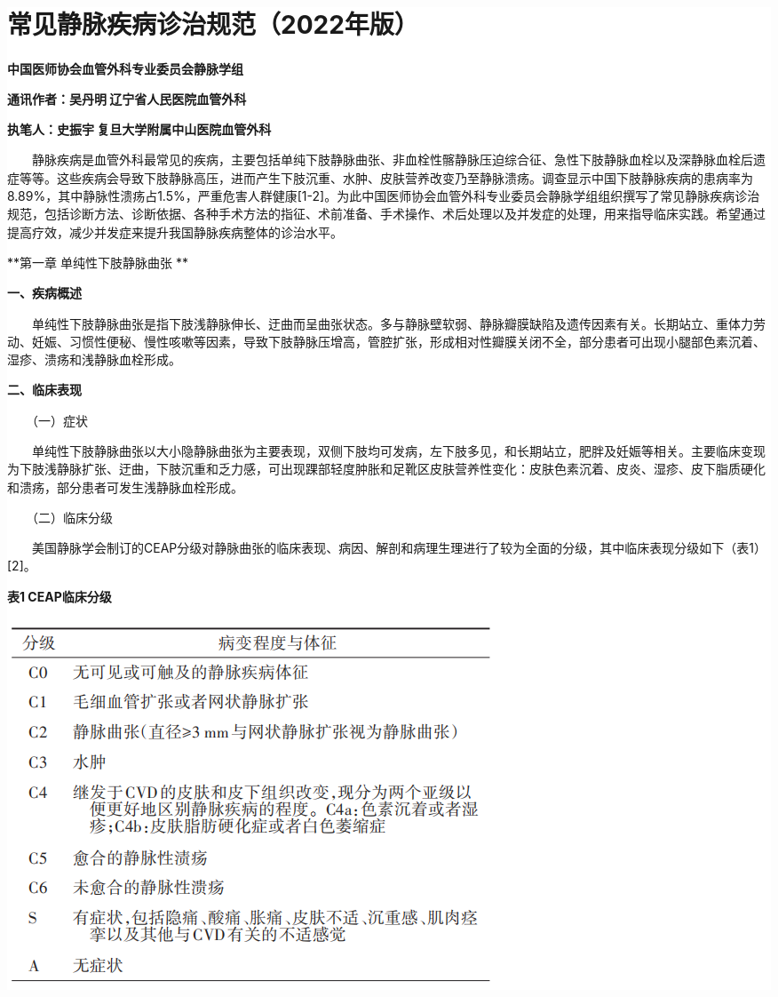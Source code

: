 # 常见静脉疾病诊治规范（2022年版）

**中国医师协会血管外科专业委员会静脉学组**

**通讯作者：吴丹明 辽宁省人民医院血管外科**

**执笔人：史振宇 复旦大学附属中山医院血管外科**

　　静脉疾病是血管外科最常见的疾病，主要包括单纯下肢静脉曲张、非血栓性髂静脉压迫综合征、急性下肢静脉血栓以及深静脉血栓后遗症等等。这些疾病会导致下肢静脉高压，进而产生下肢沉重、水肿、皮肤营养改变乃至静脉溃疡。调查显示中国下肢静脉疾病的患病率为8.89%，其中静脉性溃疡占1.5%，严重危害人群健康[1-2]。为此中国医师协会血管外科专业委员会静脉学组组织撰写了常见静脉疾病诊治规范，包括诊断方法、诊断依据、各种手术方法的指征、术前准备、手术操作、术后处理以及并发症的处理，用来指导临床实践。希望通过提高疗效，减少并发症来提升我国静脉疾病整体的诊治水平。

**第一章 单纯性下肢静脉曲张
**

**一、疾病概述**

　　单纯性下肢静脉曲张是指下肢浅静脉伸长、迂曲而呈曲张状态。多与静脉壁软弱、静脉瓣膜缺陷及遗传因素有关。长期站立、重体力劳动、妊娠、习惯性便秘、慢性咳嗽等因素，导致下肢静脉压增高，管腔扩张，形成相对性瓣膜关闭不全，部分患者可出现小腿部色素沉着、湿疹、溃疡和浅静脉血栓形成。

**二、临床表现**

　　（一）症状

　　单纯性下肢静脉曲张以大小隐静脉曲张为主要表现，双侧下肢均可发病，左下肢多见，和长期站立，肥胖及妊娠等相关。主要临床变现为下肢浅静脉扩张、迂曲，下肢沉重和乏力感，可出现踝部轻度肿胀和足靴区皮肤营养性变化：皮肤色素沉着、皮炎、湿疹、皮下脂质硬化和溃疡，部分患者可发生浅静脉血栓形成。

　　（二）临床分级

　　美国静脉学会制订的CEAP分级对静脉曲张的临床表现、病因、解剖和病理生理进行了较为全面的分级，其中临床表现分级如下（表1）[2]。

**表1 CEAP临床分级**

![161.png](28.%E5%B8%B8%E8%A7%81%E9%9D%99%E8%84%89%E7%96%BE%E7%97%85%E8%AF%8A%E6%B2%BB%E8%A7%84%E8%8C%83%EF%BC%882022%E5%B9%B4%E7%89%88%EF%BC%89.assets/1650294610733.png)
